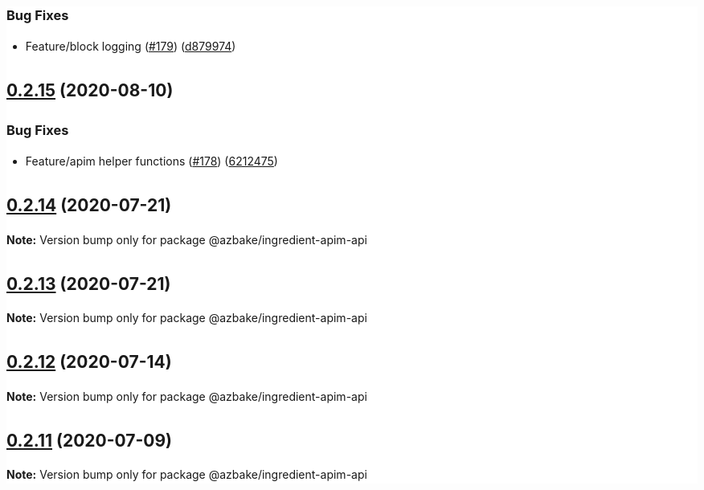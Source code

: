 
### Bug Fixes

* Feature/block logging ([#179](https://github.com/HomecareHomebase/azure-bake/issues/179)) ([d879974](https://github.com/HomecareHomebase/azure-bake/commit/d879974))





## [0.2.15](https://github.com/HomecareHomebase/azure-bake/compare/@azbake/ingredient-apim-api@0.2.14...@azbake/ingredient-apim-api@0.2.15) (2020-08-10)


### Bug Fixes

* Feature/apim helper functions ([#178](https://github.com/HomecareHomebase/azure-bake/issues/178)) ([6212475](https://github.com/HomecareHomebase/azure-bake/commit/6212475))





## [0.2.14](https://github.com/HomecareHomebase/azure-bake/compare/@azbake/ingredient-apim-api@0.2.13...@azbake/ingredient-apim-api@0.2.14) (2020-07-21)

**Note:** Version bump only for package @azbake/ingredient-apim-api





## [0.2.13](https://github.com/HomecareHomebase/azure-bake/compare/@azbake/ingredient-apim-api@0.2.12...@azbake/ingredient-apim-api@0.2.13) (2020-07-21)

**Note:** Version bump only for package @azbake/ingredient-apim-api





## [0.2.12](https://github.com/HomecareHomebase/azure-bake/compare/@azbake/ingredient-apim-api@0.2.11...@azbake/ingredient-apim-api@0.2.12) (2020-07-14)

**Note:** Version bump only for package @azbake/ingredient-apim-api





## [0.2.11](https://github.com/HomecareHomebase/azure-bake/compare/@azbake/ingredient-apim-api@0.2.10...@azbake/ingredient-apim-api@0.2.11) (2020-07-09)

**Note:** Version bump only for package @azbake/ingredient-apim-api
